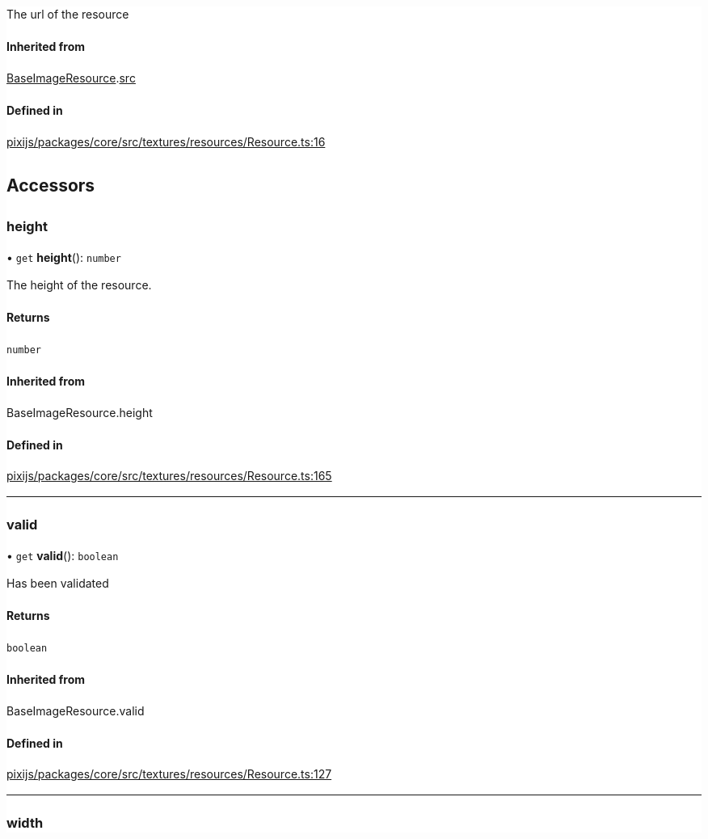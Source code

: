 The url of the resource

#### Inherited from

[BaseImageResource](pixi_core.BaseImageResource.md).[src](pixi_core.BaseImageResource.md#src)

#### Defined in

[pixijs/packages/core/src/textures/resources/Resource.ts:16](https://github.com/pixijs/pixijs/blob/2194fe5c5/packages/core/src/textures/resources/Resource.ts#L16)

## Accessors

### height

• `get` **height**(): `number`

The height of the resource.

#### Returns

`number`

#### Inherited from

BaseImageResource.height

#### Defined in

[pixijs/packages/core/src/textures/resources/Resource.ts:165](https://github.com/pixijs/pixijs/blob/2194fe5c5/packages/core/src/textures/resources/Resource.ts#L165)

___

### valid

• `get` **valid**(): `boolean`

Has been validated

#### Returns

`boolean`

#### Inherited from

BaseImageResource.valid

#### Defined in

[pixijs/packages/core/src/textures/resources/Resource.ts:127](https://github.com/pixijs/pixijs/blob/2194fe5c5/packages/core/src/textures/resources/Resource.ts#L127)

___

### width

